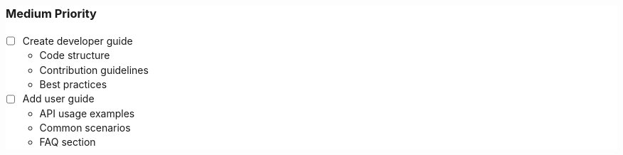 ### Medium Priority
- [ ] Create developer guide
  - Code structure
  - Contribution guidelines
  - Best practices
- [ ] Add user guide
  - API usage examples
  - Common scenarios
  - FAQ section 